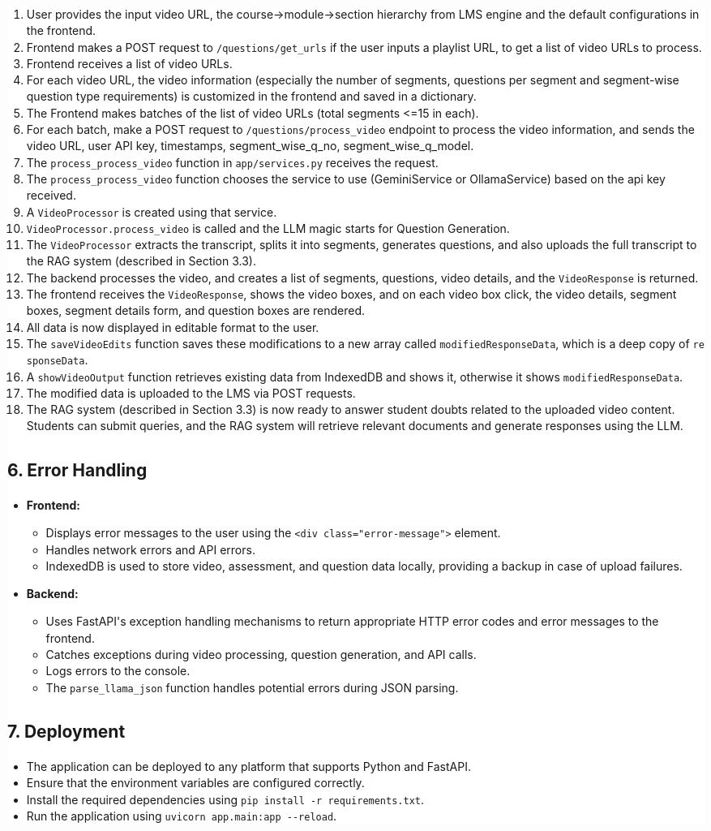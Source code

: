 1.  User provides the input video URL, the course->module->section hierarchy from LMS engine and the default configurations in the frontend.
2.  Frontend makes a POST request to `/questions/get_urls` if the user inputs a playlist URL, to get a list of video URLs to process.
3.  Frontend receives a list of video URLs.
4.  For each video URL, the video information (especially the number of segments, questions per segment and segment-wise question type requirements) is customized in the frontend and saved in a dictionary.
5.  The Frontend makes batches of the list of video URLs (total segments <=15 in each).
6.  For each batch, make a POST request to `/questions/process_video` endpoint to process the video information, and sends the video URL, user API key, timestamps, segment_wise_q_no, segment_wise_q_model.
7.  The `process_process_video` function in `app/services.py` receives the request.
8.  The `process_process_video` function chooses the service to use (GeminiService or OllamaService) based on the api key received.
9.  A `VideoProcessor` is created using that service.
10. `VideoProcessor.process_video` is called and the LLM magic starts for Question Generation.
11. The `VideoProcessor` extracts the transcript, splits it into segments, generates questions, and also uploads the full transcript to the RAG system (described in Section 3.3).
12. The backend processes the video, and creates a list of segments, questions, video details, and the `VideoResponse` is returned.
13. The frontend receives the `VideoResponse`, shows the video boxes, and on each video box click, the video details, segment boxes, segment details form, and question boxes are rendered.
14. All data is now displayed in editable format to the user.
15. The `saveVideoEdits` function saves these modifications to a new array called `modifiedResponseData`, which is a deep copy of `responseData`.
16. A `showVideoOutput` function retrieves existing data from IndexedDB and shows it, otherwise it shows `modifiedResponseData`.
17. The modified data is uploaded to the LMS via POST requests.
18. The RAG system (described in Section 3.3) is now ready to answer student doubts related to the uploaded video content. Students can submit queries, and the RAG system will retrieve relevant documents and generate responses using the LLM.

## 6. Error Handling

*   **Frontend:**

    *   Displays error messages to the user using the `<div class="error-message">` element.
    *   Handles network errors and API errors.
    *   IndexedDB is used to store video, assessment, and question data locally, providing a backup in case of upload failures.
*   **Backend:**

    *   Uses FastAPI's exception handling mechanisms to return appropriate HTTP error codes and error messages to the frontend.
    *   Catches exceptions during video processing, question generation, and API calls.
    *   Logs errors to the console.
    *   The `parse_llama_json` function handles potential errors during JSON parsing.

## 7. Deployment

*   The application can be deployed to any platform that supports Python and FastAPI.
*   Ensure that the environment variables are configured correctly.
*   Install the required dependencies using `pip install -r requirements.txt`.
*   Run the application using `uvicorn app.main:app --reload`.
